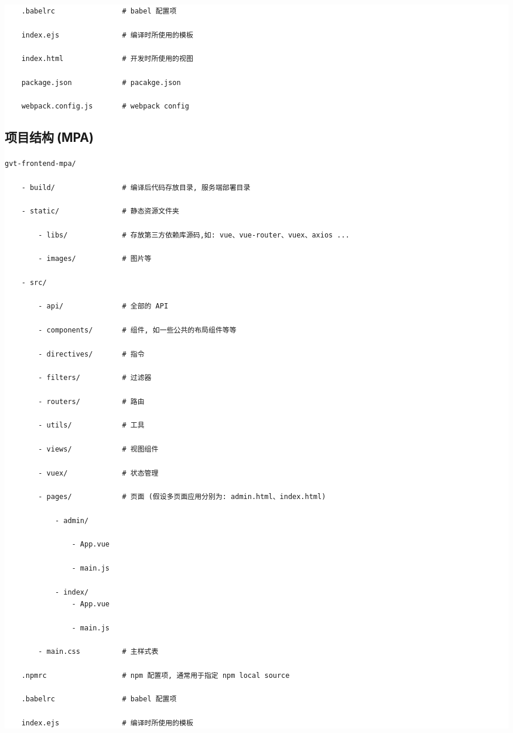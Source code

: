 ```shell
    .babelrc                # babel 配置项

    index.ejs               # 编译时所使用的模板

    index.html              # 开发时所使用的视图

    package.json            # pacakge.json

    webpack.config.js       # webpack config
```

项目结构 (MPA)
-------

```shell
gvt-frontend-mpa/

    - build/                # 编译后代码存放目录, 服务端部署目录

    - static/               # 静态资源文件夹

        - libs/             # 存放第三方依赖库源码,如: vue、vue-router、vuex、axios ...

        - images/           # 图片等

    - src/

        - api/              # 全部的 API

        - components/       # 组件, 如一些公共的布局组件等等

        - directives/       # 指令

        - filters/          # 过滤器

        - routers/          # 路由

        - utils/            # 工具

        - views/            # 视图组件

        - vuex/             # 状态管理

        - pages/            # 页面 (假设多页面应用分别为: admin.html、index.html)

            - admin/

                - App.vue

                - main.js

            - index/
                - App.vue

                - main.js
    
        - main.css          # 主样式表

    .npmrc                  # npm 配置项, 通常用于指定 npm local source

    .babelrc                # babel 配置项

    index.ejs               # 编译时所使用的模板

```